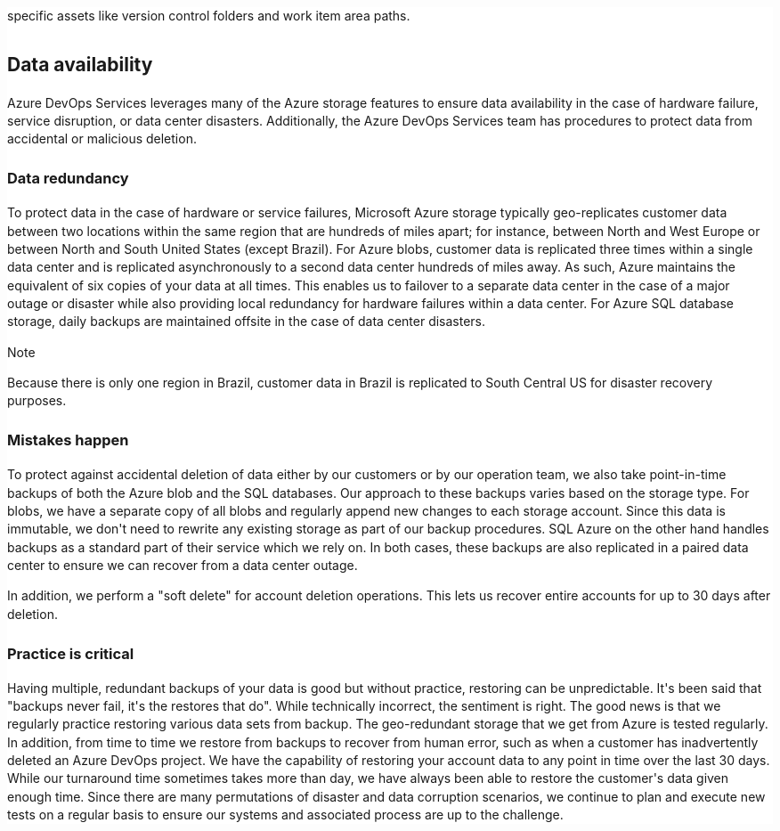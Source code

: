 specific assets like version control folders and work item area paths.

## Data availability

Azure DevOps Services leverages many of the Azure storage
features to ensure data availability in the case of hardware failure,
service disruption, or data center disasters. Additionally, the Azure DevOps Services team
has procedures to protect data from accidental or malicious deletion.

### Data redundancy

To protect data in the case of hardware or service failures, Microsoft
Azure storage typically geo-replicates customer data between two locations within
the same region that are hundreds of miles apart; for instance, between
North and West Europe or between North and South United States (except Brazil). For
Azure blobs, customer data is replicated three times within a single
data center and is replicated asynchronously to a second data center
hundreds of miles away. As such, Azure maintains the equivalent of six
copies of your data at all times. This enables us to failover to a
separate data center in the case of a major outage or disaster while
also providing local redundancy for hardware failures within a data
center. For Azure SQL database storage, daily backups are maintained
offsite in the case of data center disasters.

>[!NOTE]
>Because there is only one region in Brazil, customer data in Brazil is 
>replicated to South Central US for disaster recovery purposes.

### Mistakes happen

To protect against accidental deletion of data either by our customers
or by our operation team, we also take point-in-time backups of both the
Azure blob and the SQL databases. Our approach to these backups varies
based on the storage type.  For blobs, we have a separate copy of all 
blobs and regularly append new changes to each storage account.  Since
this data is immutable, we don't need to rewrite any existing storage
as part of our backup procedures. SQL Azure on the other hand handles
backups as a standard part of their service which we rely on.  In both 
cases, these backups are also replicated in a paired data center to ensure
we can recover from a data center outage.

In addition, we perform a "soft delete" for account deletion operations. 
This lets us recover entire accounts for up to 30 days after deletion.

### Practice is critical 

Having multiple, redundant backups of your data is good but without
practice, restoring can be unpredictable.  It's been said that 
"backups never fail, it's the restores that do".  While technically 
incorrect, the sentiment is right.  The good news is that we regularly 
practice restoring various data sets from backup.  The geo-redundant 
storage that we get from Azure is tested regularly. In addition, from 
time to time we restore from backups to recover from human error, 
such as when a customer has inadvertently deleted an Azure DevOps project. We have the capability of restoring your account data to any point in time over the last 30 days.
While our turnaround time sometimes takes more than day, we have always 
been able to restore the customer's data given enough time.  Since 
there are many permutations of disaster and data corruption 
scenarios, we continue to plan and execute new tests on a regular basis 
to ensure our systems and associated process are up to the challenge. 

